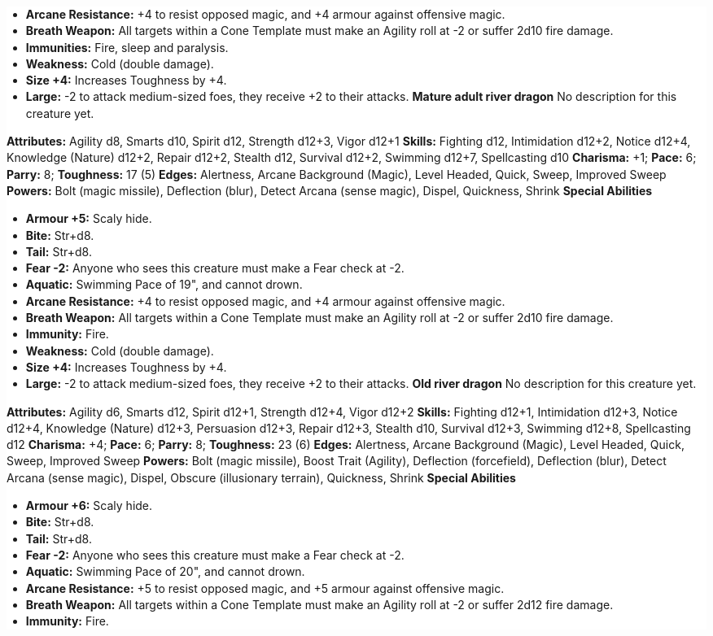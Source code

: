 - **Arcane Resistance:** +4 to resist opposed magic, and +4 armour
against offensive magic.
- **Breath Weapon:** All targets within a Cone Template must make an
Agility roll at -2 or suffer 2d10 fire damage.
- **Immunities:** Fire, sleep and paralysis.
- **Weakness:** Cold (double damage).
- **Size +4:** Increases Toughness by +4.
- **Large:** -2 to attack medium-sized foes, they receive +2 to their
attacks.
**Mature adult river dragon**
No description for this creature yet.

**Attributes:** Agility d8, Smarts d10, Spirit d12, Strength d12+3,
Vigor d12+1
**Skills:** Fighting d12, Intimidation d12+2, Notice d12+4, Knowledge
(Nature) d12+2, Repair d12+2, Stealth d12, Survival d12+2, Swimming
d12+7, Spellcasting d10
**Charisma:** +1; **Pace:** 6; **Parry:** 8; **Toughness:** 17 (5)
**Edges:** Alertness, Arcane Background (Magic), Level Headed, Quick,
Sweep, Improved Sweep
**Powers:** Bolt (magic missile), Deflection (blur), Detect Arcana
(sense magic), Dispel, Quickness, Shrink
**Special Abilities**
- **Armour +5:** Scaly hide.
- **Bite:** Str+d8.
- **Tail:** Str+d8.
- **Fear -2:** Anyone who sees this creature must make a Fear check at
-2.
- **Aquatic:** Swimming Pace of 19", and cannot drown.
- **Arcane Resistance:** +4 to resist opposed magic, and +4 armour
against offensive magic.
- **Breath Weapon:** All targets within a Cone Template must make an
Agility roll at -2 or suffer 2d10 fire damage.
- **Immunity:** Fire.
- **Weakness:** Cold (double damage).
- **Size +4:** Increases Toughness by +4.
- **Large:** -2 to attack medium-sized foes, they receive +2 to their
attacks.
**Old river dragon**
No description for this creature yet.

**Attributes:** Agility d6, Smarts d12, Spirit d12+1, Strength d12+4,
Vigor d12+2
**Skills:** Fighting d12+1, Intimidation d12+3, Notice d12+4, Knowledge
(Nature) d12+3, Persuasion d12+3, Repair d12+3, Stealth d10, Survival
d12+3, Swimming d12+8, Spellcasting d12
**Charisma:** +4; **Pace:** 6; **Parry:** 8; **Toughness:** 23 (6)
**Edges:** Alertness, Arcane Background (Magic), Level Headed, Quick,
Sweep, Improved Sweep
**Powers:** Bolt (magic missile), Boost Trait (Agility), Deflection
(forcefield), Deflection (blur), Detect Arcana (sense magic), Dispel,
Obscure (illusionary terrain), Quickness, Shrink
**Special Abilities**
- **Armour +6:** Scaly hide.
- **Bite:** Str+d8.
- **Tail:** Str+d8.
- **Fear -2:** Anyone who sees this creature must make a Fear check at
-2.
- **Aquatic:** Swimming Pace of 20", and cannot drown.
- **Arcane Resistance:** +5 to resist opposed magic, and +5 armour
against offensive magic.
- **Breath Weapon:** All targets within a Cone Template must make an
Agility roll at -2 or suffer 2d12 fire damage.
- **Immunity:** Fire.